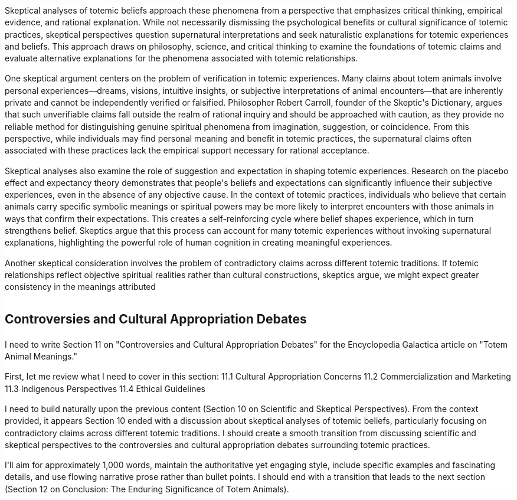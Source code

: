 Skeptical analyses of totemic beliefs approach these phenomena from a perspective that emphasizes critical thinking, empirical evidence, and rational explanation. While not necessarily dismissing the psychological benefits or cultural significance of totemic practices, skeptical perspectives question supernatural interpretations and seek naturalistic explanations for totemic experiences and beliefs. This approach draws on philosophy, science, and critical thinking to examine the foundations of totemic claims and evaluate alternative explanations for the phenomena associated with totemic relationships.

One skeptical argument centers on the problem of verification in totemic experiences. Many claims about totem animals involve personal experiences—dreams, visions, intuitive insights, or subjective interpretations of animal encounters—that are inherently private and cannot be independently verified or falsified. Philosopher Robert Carroll, founder of the Skeptic's Dictionary, argues that such unverifiable claims fall outside the realm of rational inquiry and should be approached with caution, as they provide no reliable method for distinguishing genuine spiritual phenomena from imagination, suggestion, or coincidence. From this perspective, while individuals may find personal meaning and benefit in totemic practices, the supernatural claims often associated with these practices lack the empirical support necessary for rational acceptance.

Skeptical analyses also examine the role of suggestion and expectation in shaping totemic experiences. Research on the placebo effect and expectancy theory demonstrates that people's beliefs and expectations can significantly influence their subjective experiences, even in the absence of any objective cause. In the context of totemic practices, individuals who believe that certain animals carry specific symbolic meanings or spiritual powers may be more likely to interpret encounters with those animals in ways that confirm their expectations. This creates a self-reinforcing cycle where belief shapes experience, which in turn strengthens belief. Skeptics argue that this process can account for many totemic experiences without invoking supernatural explanations, highlighting the powerful role of human cognition in creating meaningful experiences.

Another skeptical consideration involves the problem of contradictory claims across different totemic traditions. If totemic relationships reflect objective spiritual realities rather than cultural constructions, skeptics argue, we might expect greater consistency in the meanings attributed

## Controversies and Cultural Appropriation Debates

<think>I need to write Section 11 on "Controversies and Cultural Appropriation Debates" for the Encyclopedia Galactica article on "Totem Animal Meanings." 

First, let me review what I need to cover in this section:
11.1 Cultural Appropriation Concerns
11.2 Commercialization and Marketing
11.3 Indigenous Perspectives
11.4 Ethical Guidelines

I need to build naturally upon the previous content (Section 10 on Scientific and Skeptical Perspectives). From the context provided, it appears Section 10 ended with a discussion about skeptical analyses of totemic beliefs, particularly focusing on contradictory claims across different totemic traditions. I should create a smooth transition from discussing scientific and skeptical perspectives to the controversies and cultural appropriation debates surrounding totemic practices.

I'll aim for approximately 1,000 words, maintain the authoritative yet engaging style, include specific examples and fascinating details, and use flowing narrative prose rather than bullet points. I should end with a transition that leads to the next section (Section 12 on Conclusion: The Enduring Significance of Totem Animals).
